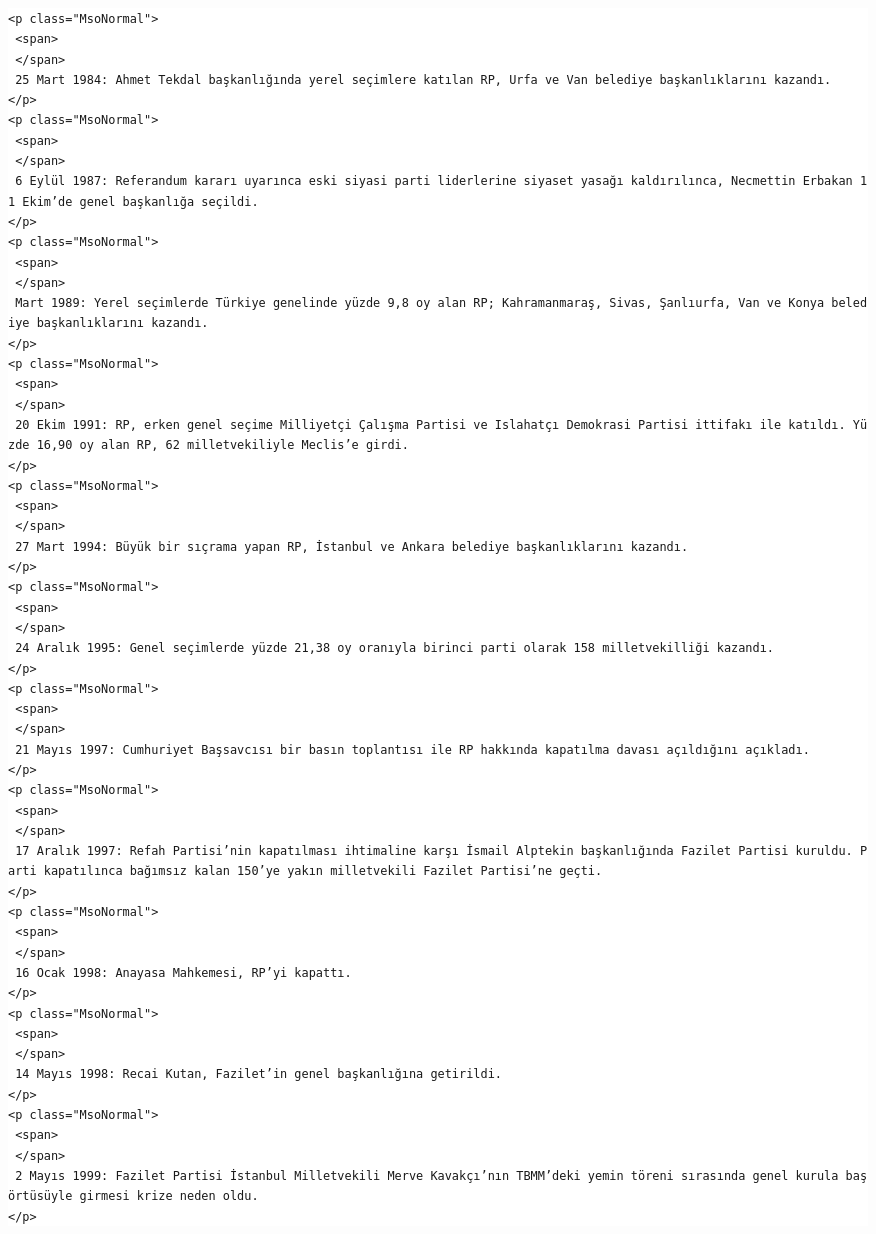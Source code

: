     <p class="MsoNormal">
     <span>
     </span>
     25 Mart 1984: Ahmet Tekdal başkanlığında yerel seçimlere katılan RP, Urfa ve Van belediye başkanlıklarını kazandı.
    </p>
    <p class="MsoNormal">
     <span>
     </span>
     6 Eylül 1987: Referandum kararı uyarınca eski siyasi parti liderlerine siyaset yasağı kaldırılınca, Necmettin Erbakan 11 Ekim’de genel başkanlığa seçildi.
    </p>
    <p class="MsoNormal">
     <span>
     </span>
     Mart 1989: Yerel seçimlerde Türkiye genelinde yüzde 9,8 oy alan RP; Kahramanmaraş, Sivas, Şanlıurfa, Van ve Konya belediye başkanlıklarını kazandı.
    </p>
    <p class="MsoNormal">
     <span>
     </span>
     20 Ekim 1991: RP, erken genel seçime Milliyetçi Çalışma Partisi ve Islahatçı Demokrasi Partisi ittifakı ile katıldı. Yüzde 16,90 oy alan RP, 62 milletvekiliyle Meclis’e girdi.
    </p>
    <p class="MsoNormal">
     <span>
     </span>
     27 Mart 1994: Büyük bir sıçrama yapan RP, İstanbul ve Ankara belediye başkanlıklarını kazandı.
    </p>
    <p class="MsoNormal">
     <span>
     </span>
     24 Aralık 1995: Genel seçimlerde yüzde 21,38 oy oranıyla birinci parti olarak 158 milletvekilliği kazandı.
    </p>
    <p class="MsoNormal">
     <span>
     </span>
     21 Mayıs 1997: Cumhuriyet Başsavcısı bir basın toplantısı ile RP hakkında kapatılma davası açıldığını açıkladı.
    </p>
    <p class="MsoNormal">
     <span>
     </span>
     17 Aralık 1997: Refah Partisi’nin kapatılması ihtimaline karşı İsmail Alptekin başkanlığında Fazilet Partisi kuruldu. Parti kapatılınca bağımsız kalan 150’ye yakın milletvekili Fazilet Partisi’ne geçti.
    </p>
    <p class="MsoNormal">
     <span>
     </span>
     16 Ocak 1998: Anayasa Mahkemesi, RP’yi kapattı.
    </p>
    <p class="MsoNormal">
     <span>
     </span>
     14 Mayıs 1998: Recai Kutan, Fazilet’in genel başkanlığına getirildi.
    </p>
    <p class="MsoNormal">
     <span>
     </span>
     2 Mayıs 1999: Fazilet Partisi İstanbul Milletvekili Merve Kavakçı’nın TBMM’deki yemin töreni sırasında genel kurula başörtüsüyle girmesi krize neden oldu.
    </p>